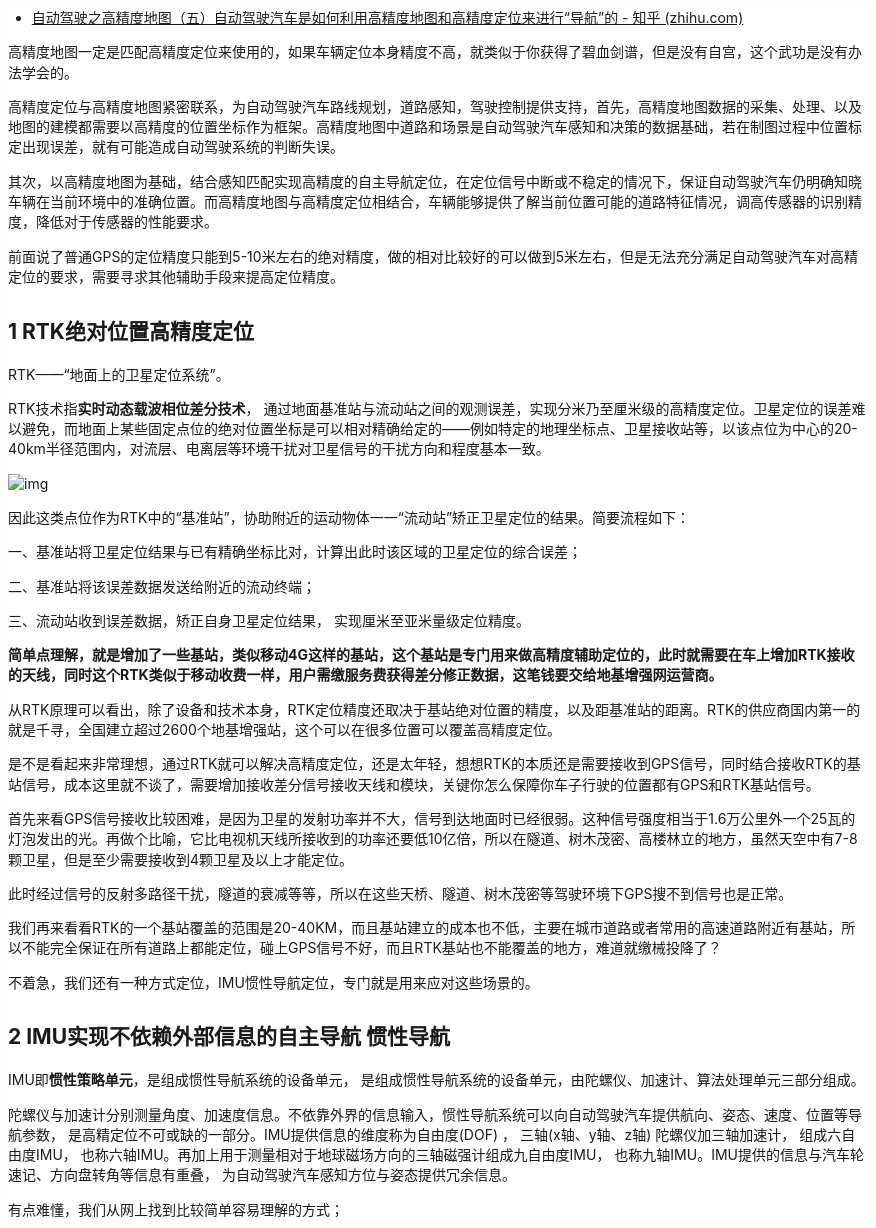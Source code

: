 - [自动驾驶之高精度地图（五）自动驾驶汽车是如何利用高精度地图和高精度定位来进行“导航”的 - 知乎 (zhihu.com)](https://zhuanlan.zhihu.com/p/369229700)

高精度地图一定是匹配高精度定位来使用的，如果车辆定位本身精度不高，就类似于你获得了碧血剑谱，但是没有自宫，这个武功是没有办法学会的。

高精度定位与高精度地图紧密联系，为自动驾驶汽车路线规划，道路感知，驾驶控制提供支持，首先，高精度地图数据的采集、处理、以及地图的建模都需要以高精度的位置坐标作为框架。高精度地图中道路和场景是自动驾驶汽车感知和决策的数据基础，若在制图过程中位置标定出现误差，就有可能造成自动驾驶系统的判断失误。

其次，以高精度地图为基础，结合感知匹配实现高精度的自主导航定位，在定位信号中断或不稳定的情况下，保证自动驾驶汽车仍明确知晓车辆在当前环境中的准确位置。而高精度地图与高精度定位相结合，车辆能够提供了解当前位置可能的道路特征情况，调高传感器的识别精度，降低对于传感器的性能要求。

前面说了普通GPS的定位精度只能到5-10米左右的绝对精度，做的相对比较好的可以做到5米左右，但是无法充分满足自动驾驶汽车对高精定位的要求，需要寻求其他辅助手段来提高定位精度。

## 1 RTK绝对位置高精度定位

RTK——“地面上的卫星定位系统”。

RTK技术指**实时动态载波相位差分技术**， 通过地面基准站与流动站之间的观测误差，实现分米乃至厘米级的高精度定位。卫星定位的误差难以避免，而地面上某些固定点位的绝对位置坐标是可以相对精确给定的——例如特定的地理坐标点、卫星接收站等，以该点位为中心的20-40km半径范围内，对流层、电离层等环境干扰对卫星信号的干扰方向和程度基本一致。

![img](https://pic3.zhimg.com/80/v2-d103eb0a52bc8e6ee409fd7e301ad5f2_720w.jpg)

因此这类点位作为RTK中的“基准站”，协助附近的运动物体一一“流动站”矫正卫星定位的结果。简要流程如下：

一、基准站将卫星定位结果与已有精确坐标比对，计算出此时该区域的卫星定位的综合误差；

二、基准站将该误差数据发送给附近的流动终端；

三、流动站收到误差数据，矫正自身卫星定位结果， 实现厘米至亚米量级定位精度。

**简单点理解，就是增加了一些基站，类似移动4G这样的基站，这个基站是专门用来做高精度辅助定位的，此时就需要在车上增加RTK接收的天线，同时这个RTK类似于移动收费一样，用户需缴服务费获得差分修正数据，这笔钱要交给地基增强网运营商。**

从RTK原理可以看出，除了设备和技术本身，RTK定位精度还取决于基站绝对位置的精度，以及距基准站的距离。RTK的供应商国内第一的就是千寻，全国建立超过2600个地基增强站，这个可以在很多位置可以覆盖高精度定位。

是不是看起来非常理想，通过RTK就可以解决高精度定位，还是太年轻，想想RTK的本质还是需要接收到GPS信号，同时结合接收RTK的基站信号，成本这里就不谈了，需要增加接收差分信号接收天线和模块，关键你怎么保障你车子行驶的位置都有GPS和RTK基站信号。

首先来看GPS信号接收比较困难，是因为卫星的发射功率并不大，信号到达地面时已经很弱。这种信号强度相当于1.6万公里外一个25瓦的灯泡发出的光。再做个比喻，它比电视机天线所接收到的功率还要低10亿倍，所以在隧道、树木茂密、高楼林立的地方，虽然天空中有7-8颗卫星，但是至少需要接收到4颗卫星及以上才能定位。

此时经过信号的反射多路径干扰，隧道的衰减等等，所以在这些天桥、隧道、树木茂密等驾驶环境下GPS搜不到信号也是正常。

我们再来看看RTK的一个基站覆盖的范围是20-40KM，而且基站建立的成本也不低，主要在城市道路或者常用的高速道路附近有基站，所以不能完全保证在所有道路上都能定位，碰上GPS信号不好，而且RTK基站也不能覆盖的地方，难道就缴械投降了？

不着急，我们还有一种方式定位，IMU惯性导航定位，专门就是用来应对这些场景的。

## 2 IMU实现不依赖外部信息的自主导航 惯性导航

IMU即**惯性策略单元**，是组成惯性导航系统的设备单元， 是组成惯性导航系统的设备单元，由陀螺仪、加速计、算法处理单元三部分组成。

陀螺仪与加速计分别测量角度、加速度信息。不依靠外界的信息输入，惯性导航系统可以向自动驾驶汽车提供航向、姿态、速度、位置等导航参数， 是高精定位不可或缺的一部分。IMU提供信息的维度称为自由度(DOF) ， 三轴(x轴、y轴、z轴) 陀螺仪加三轴加速计， 组成六自由度IMU， 也称六轴IMU。再加上用于测量相对于地球磁场方向的三轴磁强计组成九自由度IMU， 也称九轴IMU。IMU提供的信息与汽车轮速记、方向盘转角等信息有重叠， 为自动驾驶汽车感知方位与姿态提供冗余信息。

有点难懂，我们从网上找到比较简单容易理解的方式；
